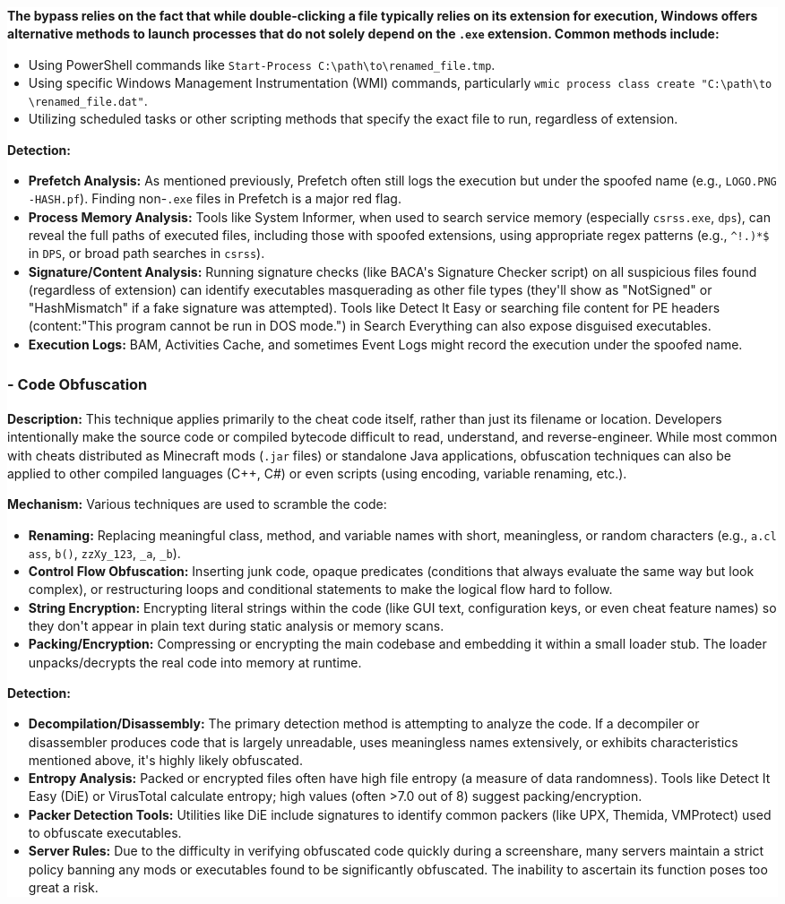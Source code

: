 **The bypass relies on the fact that while double-clicking a file typically relies on its extension for execution, Windows offers alternative methods to launch processes that do not solely depend on the `.exe` extension. Common methods include:**

- Using PowerShell commands like `Start-Process C:\path\to\renamed_file.tmp`.
- Using specific Windows Management Instrumentation (WMI) commands, particularly `wmic process class create "C:\path\to\renamed_file.dat"`.
- Utilizing scheduled tasks or other scripting methods that specify the exact file to run, regardless of extension.

**Detection:**

- **Prefetch Analysis:** As mentioned previously, Prefetch often still logs the execution but under the spoofed name (e.g., `LOGO.PNG-HASH.pf`). Finding non-`.exe` files in Prefetch is a major red flag.
- **Process Memory Analysis:** Tools like System Informer, when used to search service memory (especially `csrss.exe`, `dps`), can reveal the full paths of executed files, including those with spoofed extensions, using appropriate regex patterns (e.g., `^!.)*$` in `DPS`, or broad path searches in `csrss`).
- **Signature/Content Analysis:** Running signature checks (like BACA's Signature Checker script) on all suspicious files found (regardless of extension) can identify executables masquerading as other file types (they'll show as "NotSigned" or "HashMismatch" if a fake signature was attempted). Tools like Detect It Easy or searching file content for PE headers (content:"This program cannot be run in DOS mode.") in Search Everything can also expose disguised executables.
- **Execution Logs:** BAM, Activities Cache, and sometimes Event Logs might record the execution under the spoofed name.

### - Code Obfuscation
**Description:** This technique applies primarily to the cheat code itself, rather than just its filename or location. Developers intentionally make the source code or compiled bytecode difficult to read, understand, and reverse-engineer. While most common with cheats distributed as Minecraft mods (`.jar` files) or standalone Java applications, obfuscation techniques can also be applied to other compiled languages (C++, C#) or even scripts (using encoding, variable renaming, etc.).

**Mechanism:** Various techniques are used to scramble the code:

- **Renaming:** Replacing meaningful class, method, and variable names with short, meaningless, or random characters (e.g., `a.class`, `b()`, `zzXy_123`, `_a`, `_b`).
- **Control Flow Obfuscation:** Inserting junk code, opaque predicates (conditions that always evaluate the same way but look complex), or restructuring loops and conditional statements to make the logical flow hard to follow.
- **String Encryption:** Encrypting literal strings within the code (like GUI text, configuration keys, or even cheat feature names) so they don't appear in plain text during static analysis or memory scans.
- **Packing/Encryption:** Compressing or encrypting the main codebase and embedding it within a small loader stub. The loader unpacks/decrypts the real code into memory at runtime.

**Detection:**

- **Decompilation/Disassembly:** The primary detection method is attempting to analyze the code. If a decompiler or disassembler produces code that is largely unreadable, uses meaningless names extensively, or exhibits characteristics mentioned above, it's highly likely obfuscated.
- **Entropy Analysis:** Packed or encrypted files often have high file entropy (a measure of data randomness). Tools like Detect It Easy (DiE) or VirusTotal calculate entropy; high values (often >7.0 out of 8) suggest packing/encryption.
- **Packer Detection Tools:** Utilities like DiE include signatures to identify common packers (like UPX, Themida, VMProtect) used to obfuscate executables.
- **Server Rules:** Due to the difficulty in verifying obfuscated code quickly during a screenshare, many servers maintain a strict policy banning any mods or executables found to be significantly obfuscated. The inability to ascertain its function poses too great a risk.
